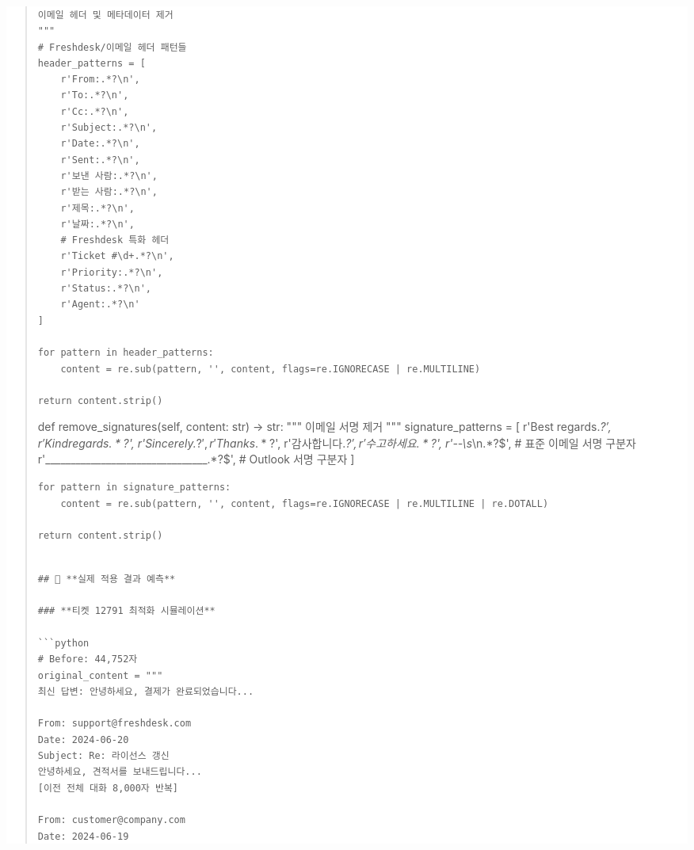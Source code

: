 >     이메일 헤더 및 메타데이터 제거
>     """
>     # Freshdesk/이메일 헤더 패턴들
>     header_patterns = [
>         r'From:.*?\n',
>         r'To:.*?\n',
>         r'Cc:.*?\n',
>         r'Subject:.*?\n',
>         r'Date:.*?\n',
>         r'Sent:.*?\n',
>         r'보낸 사람:.*?\n',
>         r'받는 사람:.*?\n',
>         r'제목:.*?\n',
>         r'날짜:.*?\n',
>         # Freshdesk 특화 헤더
>         r'Ticket #\d+.*?\n',
>         r'Priority:.*?\n',
>         r'Status:.*?\n',
>         r'Agent:.*?\n'
>     ]
>
>     for pattern in header_patterns:
>         content = re.sub(pattern, '', content, flags=re.IGNORECASE | re.MULTILINE)
>
>     return content.strip()
>
> def remove_signatures(self, content: str) -> str:
>     """
>     이메일 서명 제거
>     """
>     signature_patterns = [
>         r'Best regards.*?$',
>         r'Kind regards.*?$',
>         r'Sincerely.*?$',
>         r'Thanks.*?$',
>         r'감사합니다.*?$',
>         r'수고하세요.*?$',
>         r'--\s*\n.*?$',  # 표준 이메일 서명 구분자
>         r'________________________________.*?$',  # Outlook 서명 구분자
>     ]
>
>     for pattern in signature_patterns:
>         content = re.sub(pattern, '', content, flags=re.IGNORECASE | re.MULTILINE | re.DOTALL)
>
>     return content.strip()
> ```
>
> ## 🎯 **실제 적용 결과 예측**
>
> ### **티켓 12791 최적화 시뮬레이션**
>
> ```python
> # Before: 44,752자
> original_content = """
> 최신 답변: 안녕하세요, 결제가 완료되었습니다...
>
> From: support@freshdesk.com
> Date: 2024-06-20
> Subject: Re: 라이선스 갱신
> 안녕하세요, 견적서를 보내드립니다...
> [이전 전체 대화 8,000자 반복]
>
> From: customer@company.com
> Date: 2024-06-19